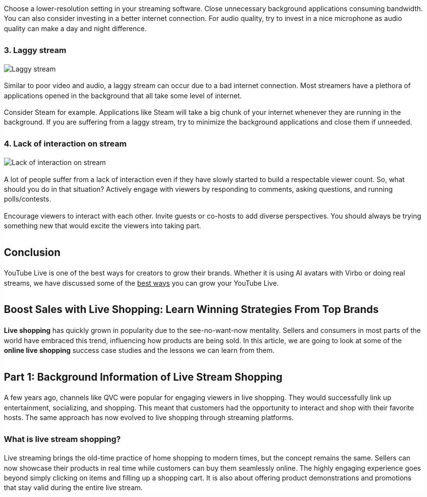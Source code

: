 Choose a lower-resolution setting in your streaming software. Close unnecessary background applications consuming bandwidth. You can also consider investing in a better internet connection. For audio quality, try to invest in a nice microphone as audio quality can make a day and night difference.

### 3\. Laggy stream

![Laggy stream](https://images.wondershare.com/virbo/article/transform-youtube-live-with-these-must-know-secrets-10.jpg)

Similar to poor video and audio, a laggy stream can occur due to a bad internet connection. Most streamers have a plethora of applications opened in the background that all take some level of internet.

Consider Steam for example. Applications like Steam will take a big chunk of your internet whenever they are running in the background. If you are suffering from a laggy stream, try to minimize the background applications and close them if unneeded.

### 4\. Lack of interaction on stream

![Lack of interaction on stream](https://images.wondershare.com/virbo/article/transform-youtube-live-with-these-must-know-secrets-11.jpg)

A lot of people suffer from a lack of interaction even if they have slowly started to build a respectable viewer count. So, what should you do in that situation? Actively engage with viewers by responding to comments, asking questions, and running polls/contests.

Encourage viewers to interact with each other. Invite guests or co-hosts to add diverse perspectives. You should always be trying something new that would excite the viewers into taking part.

## Conclusion

YouTube Live is one of the best ways for creators to grow their brands. Whether it is using AI avatars with Virbo or doing real streams, we have discussed some of the [best ways](https://virbo.wondershare.com/virbo-live.html) you can grow your YouTube Live.

## Boost Sales with Live Shopping: Learn Winning Strategies From Top Brands

**Live shopping** has quickly grown in popularity due to the see-no-want-now mentality. Sellers and consumers in most parts of the world have embraced this trend, influencing how products are being sold. In this article, we are going to look at some of the **online live shopping** success case studies and the lessons we can learn from them.

## Part 1: Background Information of Live Stream Shopping

A few years ago, channels like QVC were popular for engaging viewers in live shopping. They would successfully link up entertainment, socializing, and shopping. This meant that customers had the opportunity to interact and shop with their favorite hosts. The same approach has now evolved to live shopping through streaming platforms.

### What is live stream shopping?

Live streaming brings the old-time practice of home shopping to modern times, but the concept remains the same. Sellers can now showcase their products in real time while customers can buy them seamlessly online. The highly engaging experience goes beyond simply clicking on items and filling up a shopping cart. It is also about offering product demonstrations and promotions that stay valid during the entire live stream.
